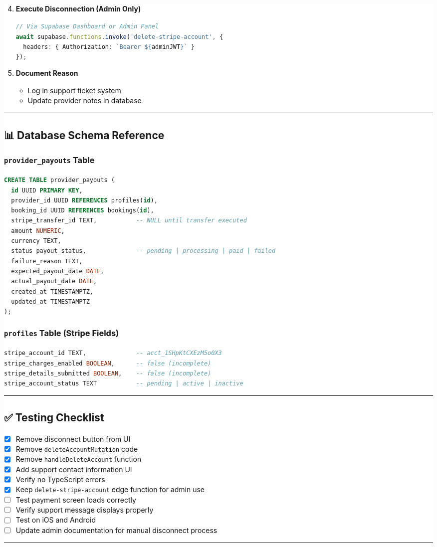 4. **Execute Disconnection (Admin Only)**
   ```typescript
   // Via Supabase Dashboard or Admin Panel
   await supabase.functions.invoke('delete-stripe-account', {
     headers: { Authorization: `Bearer ${adminJWT}` }
   });
   ```

5. **Document Reason**
   - Log in support ticket system
   - Update provider notes in database

---

## 📊 Database Schema Reference

### **`provider_payouts` Table**
```sql
CREATE TABLE provider_payouts (
  id UUID PRIMARY KEY,
  provider_id UUID REFERENCES profiles(id),
  booking_id UUID REFERENCES bookings(id),
  stripe_transfer_id TEXT,           -- NULL until transfer executed
  amount NUMERIC,
  currency TEXT,
  status payout_status,              -- pending | processing | paid | failed
  failure_reason TEXT,
  expected_payout_date DATE,
  actual_payout_date DATE,
  created_at TIMESTAMPTZ,
  updated_at TIMESTAMPTZ
);
```

### **`profiles` Table (Stripe Fields)**
```sql
stripe_account_id TEXT,              -- acct_1SHpKtCXEzM5o0X3
stripe_charges_enabled BOOLEAN,      -- false (incomplete)
stripe_details_submitted BOOLEAN,    -- false (incomplete)
stripe_account_status TEXT           -- pending | active | inactive
```

---

## ✅ Testing Checklist

- [x] Remove disconnect button from UI
- [x] Remove `deleteAccountMutation` code
- [x] Remove `handleDeleteAccount` function
- [x] Add support contact information UI
- [x] Verify no TypeScript errors
- [x] Keep `delete-stripe-account` edge function for admin use
- [ ] Test payment screen loads correctly
- [ ] Verify support message displays properly
- [ ] Test on iOS and Android
- [ ] Update admin documentation for manual disconnect process

---